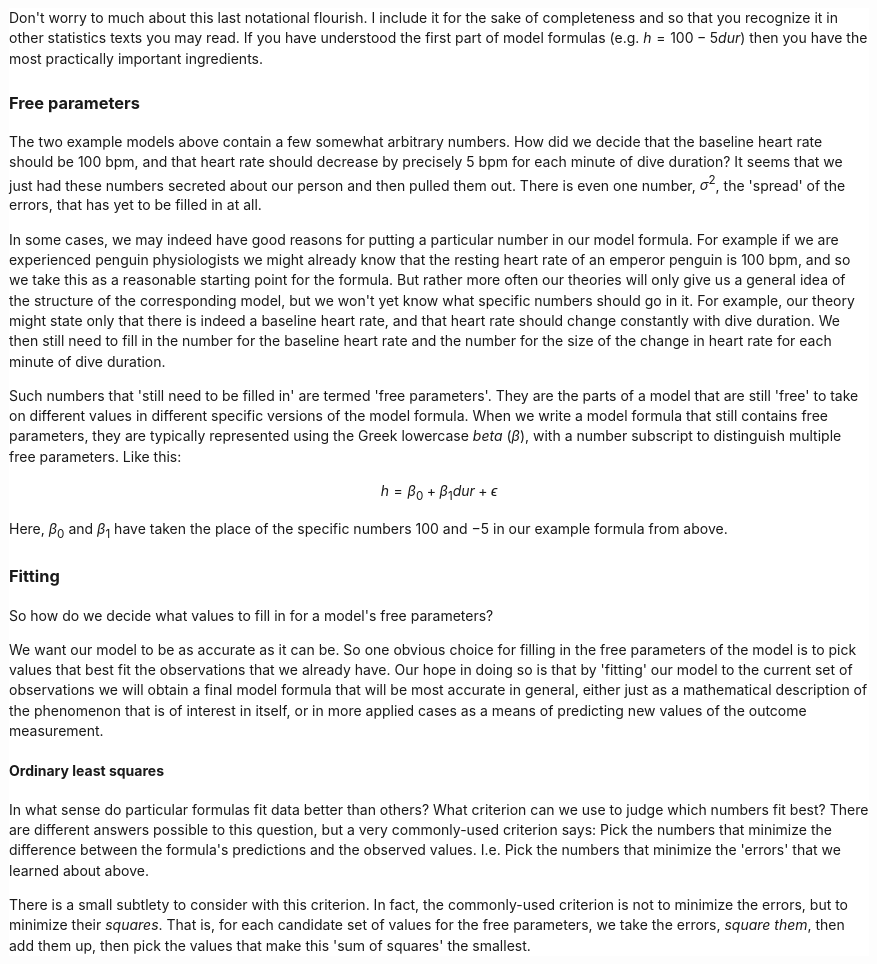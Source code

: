 Don't worry to much about this last notational flourish. I include it for the sake of completeness and so that you recognize it in other statistics texts you may read. If you have understood the first part of model formulas (e.g. $h = 100 - 5dur$) then you have the most practically important ingredients.

### Free parameters

The two example models above contain a few somewhat arbitrary numbers. How did we decide that the baseline heart rate should be 100 bpm, and that heart rate should decrease by precisely 5 bpm for each minute of dive duration? It seems that we just had these numbers secreted about our person and then pulled them out. There is even one number, $\sigma^2$, the 'spread' of the errors, that has yet to be filled in at all.

In some cases, we may indeed have good reasons for putting a particular number in our model formula. For example if we are experienced penguin physiologists we might already know that the resting heart rate of an emperor penguin is 100 bpm, and so we take this as a reasonable starting point for the formula. But rather more often our theories will only give us a general idea of the structure of the corresponding model, but we won't yet know what specific numbers should go in it. For example, our theory might state only that there is indeed a baseline heart rate, and that heart rate should change constantly with dive duration. We then still need to fill in the number for the baseline heart rate and the number for the size of the change in heart rate for each minute of dive duration.

Such numbers that 'still need to be filled in' are termed 'free parameters'. They are the parts of a model that are still 'free' to take on different values in different specific versions of the model formula. When we write a model formula that still contains free parameters, they are typically represented using the Greek lowercase *beta* ($\beta$), with a number subscript to distinguish multiple free parameters. Like this:

$$
h = \beta_0 + \beta_1dur + \epsilon
$$

Here, $\beta_0$ and $\beta_1$ have taken the place of the specific numbers $100$ and $-5$ in our example formula from above.

### Fitting

So how do we decide what values to fill in for a model's free parameters?

We want our model to be as accurate as it can be. So one obvious choice for filling in the free parameters of the model is to pick values that best fit the observations that we already have. Our hope in doing so is that by 'fitting' our model to the current set of observations we will obtain a final model formula that will be most accurate in general, either just as a mathematical description of the phenomenon that is of interest in itself, or in more applied cases as a means of predicting new values of the outcome measurement.

#### Ordinary least squares

In what sense do particular formulas fit data better than others? What criterion can we use to judge which numbers fit best? There are different answers possible to this question, but a very commonly-used criterion says: Pick the numbers that minimize the difference between the formula's predictions and the observed values. I.e. Pick the numbers that minimize the 'errors' that we learned about above.

There is a small subtlety to consider with this criterion. In fact, the commonly-used criterion is not to minimize the errors, but to minimize their *squares*. That is, for each candidate set of values for the free parameters, we take the errors, *square them*, then add them up, then pick the values that make this 'sum of squares' the smallest.
